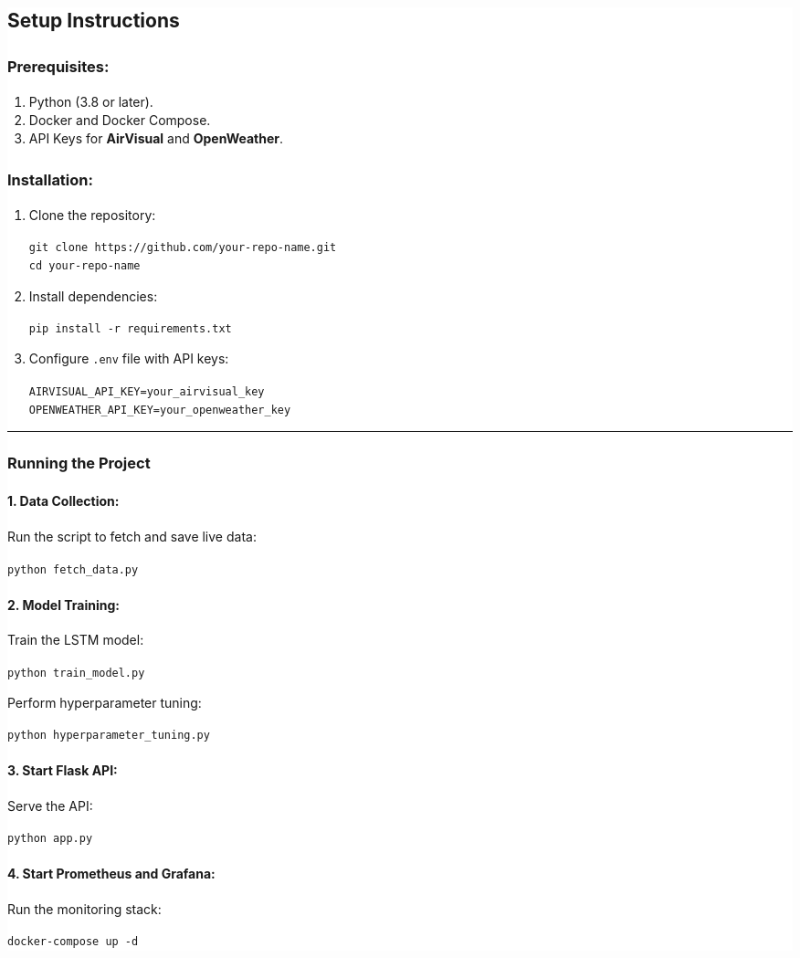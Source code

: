 ## Setup Instructions  

### Prerequisites:  
1. Python (3.8 or later).  
2. Docker and Docker Compose.  
3. API Keys for **AirVisual** and **OpenWeather**.  

### Installation:  
1. Clone the repository:
   ```
   git clone https://github.com/your-repo-name.git
   cd your-repo-name
   ```

2. Install dependencies:
   ```
   pip install -r requirements.txt
   ```

3. Configure `.env` file with API keys:
   ```
   AIRVISUAL_API_KEY=your_airvisual_key
   OPENWEATHER_API_KEY=your_openweather_key
   ```

---

### Running the Project  

#### 1. Data Collection:  
Run the script to fetch and save live data:
```
python fetch_data.py
```

#### 2. Model Training:  
Train the LSTM model:
```
python train_model.py
```

Perform hyperparameter tuning:
```
python hyperparameter_tuning.py
```

#### 3. Start Flask API:  
Serve the API:
```
python app.py
```

#### 4. Start Prometheus and Grafana:  
Run the monitoring stack:
```
docker-compose up -d
```
